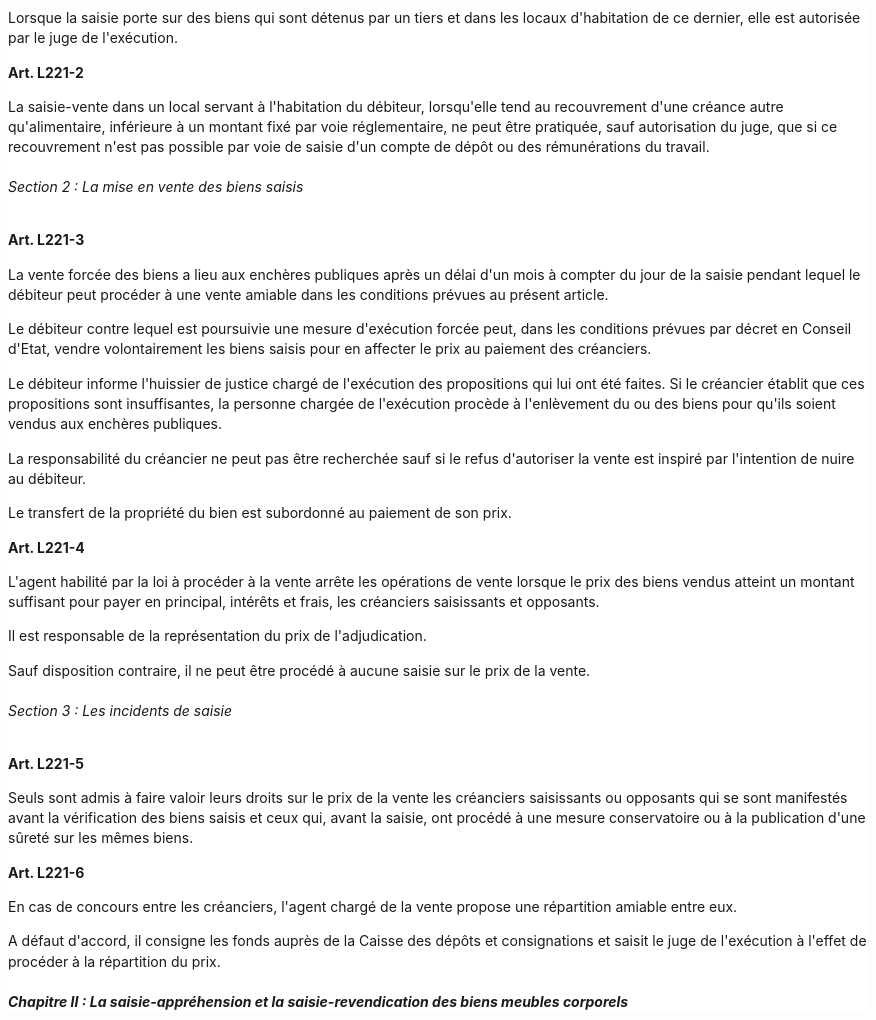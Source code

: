Lorsque la saisie porte sur des biens qui sont détenus par un tiers et dans les locaux d'habitation de ce dernier, elle est autorisée par le juge de l'exécution.

**Art. L221-2**

La saisie-vente dans un local servant à l'habitation du débiteur, lorsqu'elle tend au recouvrement d'une créance autre qu'alimentaire, inférieure à un montant fixé par voie réglementaire, ne peut être pratiquée, sauf autorisation du juge, que si ce recouvrement n'est pas possible par voie de saisie d'un compte de dépôt ou des rémunérations du travail.

###### Section 2 : La mise en vente des biens saisis

**Art. L221-3**

La vente forcée des biens a lieu aux enchères publiques après un délai d'un mois à compter du jour de la saisie pendant lequel le débiteur peut procéder à une vente amiable dans les conditions prévues au présent article.

Le débiteur contre lequel est poursuivie une mesure d'exécution forcée peut, dans les conditions prévues par décret en Conseil d'Etat, vendre volontairement les biens saisis pour en affecter le prix au paiement des créanciers.

Le débiteur informe l'huissier de justice chargé de l'exécution des propositions qui lui ont été faites. Si le créancier établit que ces propositions sont insuffisantes, la personne chargée de l'exécution procède à l'enlèvement du ou des biens pour qu'ils soient vendus aux enchères publiques.

La responsabilité du créancier ne peut pas être recherchée sauf si le refus d'autoriser la vente est inspiré par l'intention de nuire au débiteur.

Le transfert de la propriété du bien est subordonné au paiement de son prix.

**Art. L221-4**

L'agent habilité par la loi à procéder à la vente arrête les opérations de vente lorsque le prix des biens vendus atteint un montant suffisant pour payer en principal, intérêts et frais, les créanciers saisissants et opposants.

Il est responsable de la représentation du prix de l'adjudication.

Sauf disposition contraire, il ne peut être procédé à aucune saisie sur le prix de la vente.

###### Section 3 : Les incidents de saisie

**Art. L221-5**

Seuls sont admis à faire valoir leurs droits sur le prix de la vente les créanciers saisissants ou opposants qui se sont manifestés avant la vérification des biens saisis et ceux qui, avant la saisie, ont procédé à une mesure conservatoire ou à la publication d'une sûreté sur les mêmes biens.

**Art. L221-6**

En cas de concours entre les créanciers, l'agent chargé de la vente propose une répartition amiable entre eux.

A défaut d'accord, il consigne les fonds auprès de la Caisse des dépôts et consignations et saisit le juge de l'exécution à l'effet de procéder à la répartition du prix.

##### Chapitre II : La saisie-appréhension et la saisie-revendication  des biens meubles corporels
